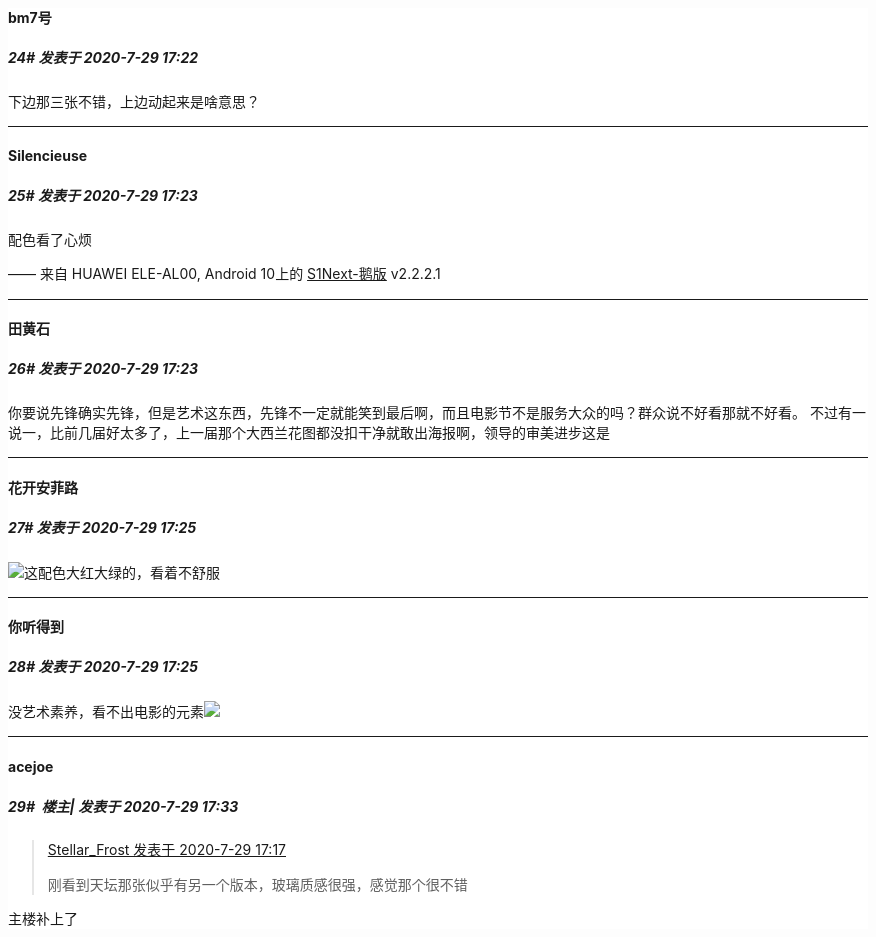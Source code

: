 ####  bm7号  
##### 24#       发表于 2020-7-29 17:22


下边那三张不错，上边动起来是啥意思？


-----

####  Silencieuse  
##### 25#       发表于 2020-7-29 17:23


配色看了心烦

—— 来自 HUAWEI ELE-AL00, Android 10上的 [S1Next-鹅版](https://github.com/ykrank/S1-Next/releases) v2.2.2.1


-----

####  田黄石  
##### 26#       发表于 2020-7-29 17:23


你要说先锋确实先锋，但是艺术这东西，先锋不一定就能笑到最后啊，而且电影节不是服务大众的吗？群众说不好看那就不好看。
不过有一说一，比前几届好太多了，上一届那个大西兰花图都没扣干净就敢出海报啊，领导的审美进步这是


-----

####  花开安菲路  
##### 27#       发表于 2020-7-29 17:25


<img src="https://static.saraba1st.com/image/smiley/face2017/001.png" referrerpolicy="no-referrer">这配色大红大绿的，看着不舒服


-----

####  你听得到  
##### 28#       发表于 2020-7-29 17:25


没艺术素养，看不出电影的元素<img src="https://static.saraba1st.com/image/smiley/face2017/006.png" referrerpolicy="no-referrer">


-----

####  acejoe  
##### 29#         楼主| 发表于 2020-7-29 17:33


<blockquote><a href="httphttps://bbs.saraba1st.com/2b/forum.php?mod=redirect&amp;goto=findpost&amp;pid=48250727&amp;ptid=1952147" target="_blank">Stellar_Frost 发表于 2020-7-29 17:17</a>

刚看到天坛那张似乎有另一个版本，玻璃质感很强，感觉那个很不错</blockquote>
主楼补上了
